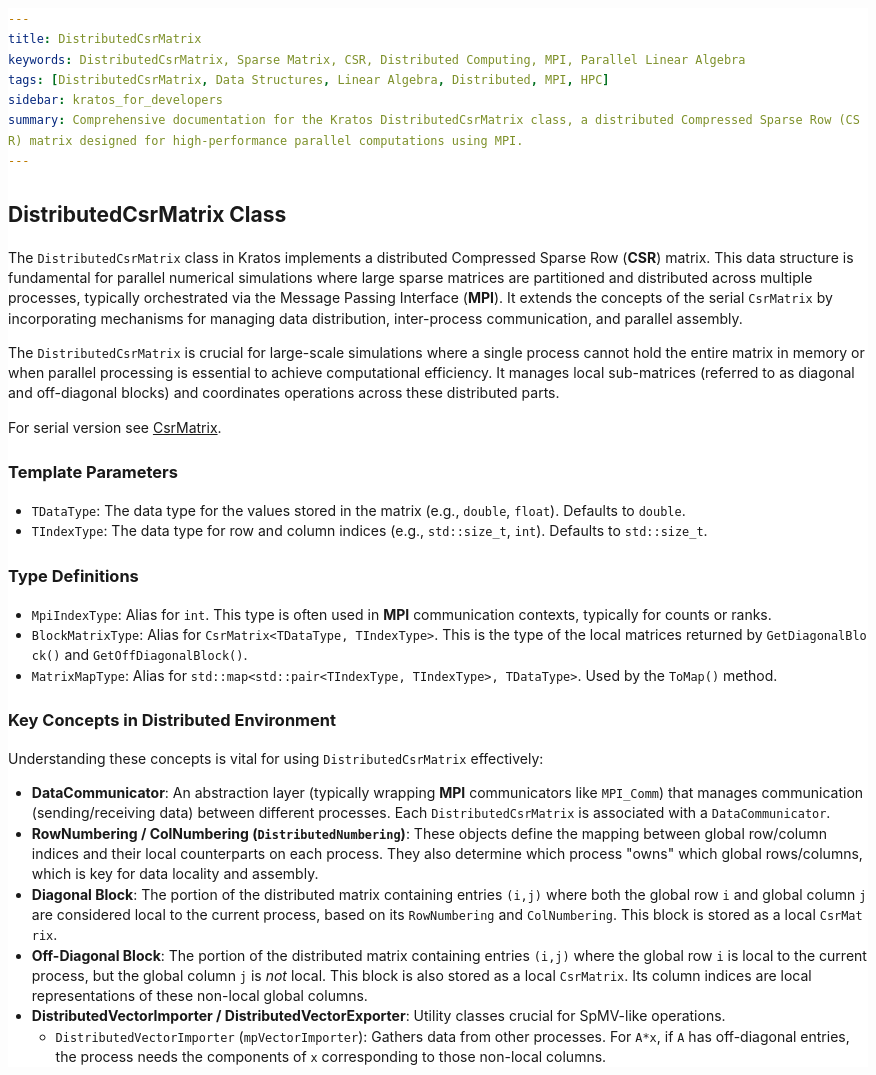 ```yaml
---
title: DistributedCsrMatrix
keywords: DistributedCsrMatrix, Sparse Matrix, CSR, Distributed Computing, MPI, Parallel Linear Algebra
tags: [DistributedCsrMatrix, Data Structures, Linear Algebra, Distributed, MPI, HPC]
sidebar: kratos_for_developers
summary: Comprehensive documentation for the Kratos DistributedCsrMatrix class, a distributed Compressed Sparse Row (CSR) matrix designed for high-performance parallel computations using MPI.
---
```


## DistributedCsrMatrix Class

The `DistributedCsrMatrix` class in Kratos implements a distributed Compressed Sparse Row (**CSR**) matrix. This data structure is fundamental for parallel numerical simulations where large sparse matrices are partitioned and distributed across multiple processes, typically orchestrated via the Message Passing Interface (**MPI**). It extends the concepts of the serial `CsrMatrix` by incorporating mechanisms for managing data distribution, inter-process communication, and parallel assembly.

The `DistributedCsrMatrix` is crucial for large-scale simulations where a single process cannot hold the entire matrix in memory or when parallel processing is essential to achieve computational efficiency. It manages local sub-matrices (referred to as diagonal and off-diagonal blocks) and coordinates operations across these distributed parts.

For serial version see [CsrMatrix](CsrMatrix.md).

### Template Parameters

*   `TDataType`: The data type for the values stored in the matrix (e.g., `double`, `float`). Defaults to `double`.
*   `TIndexType`: The data type for row and column indices (e.g., `std::size_t`, `int`). Defaults to `std::size_t`.

### Type Definitions

*   `MpiIndexType`: Alias for `int`. This type is often used in **MPI** communication contexts, typically for counts or ranks.
*   `BlockMatrixType`: Alias for `CsrMatrix<TDataType, TIndexType>`. This is the type of the local matrices returned by `GetDiagonalBlock()` and `GetOffDiagonalBlock()`.
*   `MatrixMapType`: Alias for `std::map<std::pair<TIndexType, TIndexType>, TDataType>`. Used by the `ToMap()` method.

### Key Concepts in Distributed Environment

Understanding these concepts is vital for using `DistributedCsrMatrix` effectively:

*   **DataCommunicator**: An abstraction layer (typically wrapping **MPI** communicators like `MPI_Comm`) that manages communication (sending/receiving data) between different processes. Each `DistributedCsrMatrix` is associated with a `DataCommunicator`.
*   **RowNumbering / ColNumbering (`DistributedNumbering`)**: These objects define the mapping between global row/column indices and their local counterparts on each process. They also determine which process "owns" which global rows/columns, which is key for data locality and assembly.
*   **Diagonal Block**: The portion of the distributed matrix containing entries `(i,j)` where both the global row `i` and global column `j` are considered local to the current process, based on its `RowNumbering` and `ColNumbering`. This block is stored as a local `CsrMatrix`.
*   **Off-Diagonal Block**: The portion of the distributed matrix containing entries `(i,j)` where the global row `i` is local to the current process, but the global column `j` is *not* local. This block is also stored as a local `CsrMatrix`. Its column indices are local representations of these non-local global columns.
*   **DistributedVectorImporter / DistributedVectorExporter**: Utility classes crucial for SpMV-like operations.
    *   `DistributedVectorImporter` (`mpVectorImporter`): Gathers data from other processes. For `A*x`, if `A` has off-diagonal entries, the process needs the components of `x` corresponding to those non-local columns.